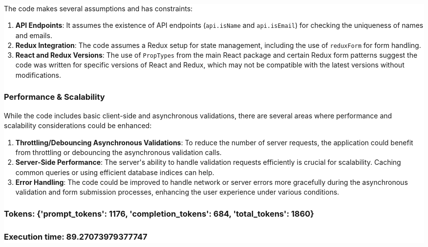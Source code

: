 The code makes several assumptions and has constraints:

1. **API Endpoints**: It assumes the existence of API endpoints (`api.isName` and `api.isEmail`) for checking the uniqueness of names and emails.
2. **Redux Integration**: The code assumes a Redux setup for state management, including the use of `reduxForm` for form handling.
3. **React and Redux Versions**: The use of `PropTypes` from the main React package and certain Redux form patterns suggest the code was written for specific versions of React and Redux, which may not be compatible with the latest versions without modifications.

### Performance & Scalability

While the code includes basic client-side and asynchronous validations, there are several areas where performance and scalability considerations could be enhanced:

1. **Throttling/Debouncing Asynchronous Validations**: To reduce the number of server requests, the application could benefit from throttling or debouncing the asynchronous validation calls.
2. **Server-Side Performance**: The server's ability to handle validation requests efficiently is crucial for scalability. Caching common queries or using efficient database indices can help.
3. **Error Handling**: The code could be improved to handle network or server errors more gracefully during the asynchronous validation and form submission processes, enhancing the user experience under various conditions.
### Tokens: {'prompt_tokens': 1176, 'completion_tokens': 684, 'total_tokens': 1860}
### Execution time: 89.27073979377747

